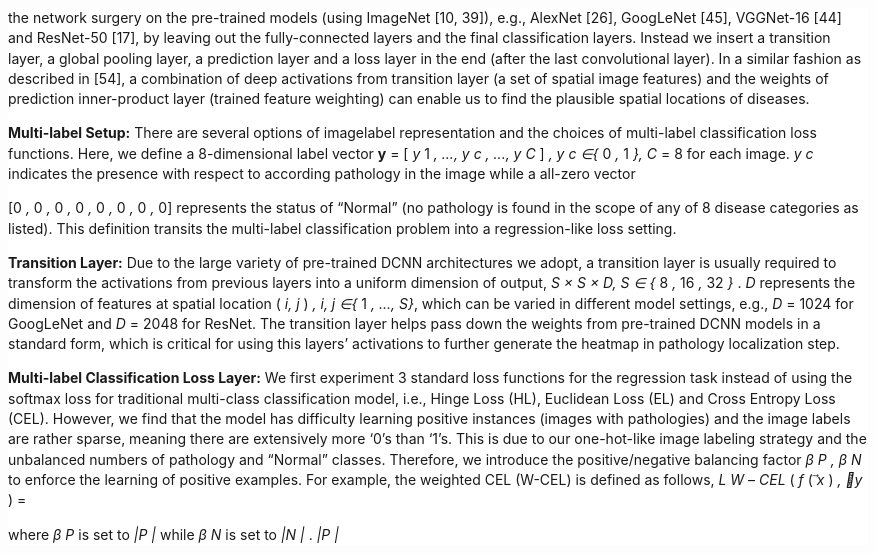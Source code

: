 

the network surgery on the pre-trained models (using ImageNet [10, 39]), e.g., AlexNet [26], GoogLeNet [45],
VGGNet-16 [44] and ResNet-50 [17], by leaving out the
fully-connected layers and the final classification layers. Instead we insert a transition layer, a global pooling layer, a
prediction layer and a loss layer in the end (after the last convolutional layer). In a similar fashion as described in [54],
a combination of deep activations from transition layer (a
set of spatial image features) and the weights of prediction
inner-product layer (trained feature weighting) can enable
us to find the plausible spatial locations of diseases.


**Multi-label Setup:** There are several options of imagelabel representation and the choices of multi-label classification loss functions. Here, we define a 8-dimensional
label vector **y** = [ _y_ 1 _, ..., y_ _c_ _, ..., y_ _C_ ] _, y_ _c_ _∈{_ 0 _,_ 1 _}, C_ = 8
for each image. _y_ _c_ indicates the presence with respect to
according pathology in the image while a all-zero vector

[0 _,_ 0 _,_ 0 _,_ 0 _,_ 0 _,_ 0 _,_ 0 _,_ 0] represents the status of “Normal” (no
pathology is found in the scope of any of 8 disease categories as listed). This definition transits the multi-label classification problem into a regression-like loss setting.


**Transition Layer:** Due to the large variety of pre-trained
DCNN architectures we adopt, a transition layer is usually required to transform the activations from previous layers into a uniform dimension of output, _S × S × D, S ∈_
_{_ 8 _,_ 16 _,_ 32 _}_ . _D_ represents the dimension of features at spatial location ( _i, j_ ) _, i, j ∈{_ 1 _, ..., S}_, which can be varied in
different model settings, e.g., _D_ = 1024 for GoogLeNet and
_D_ = 2048 for ResNet. The transition layer helps pass down
the weights from pre-trained DCNN models in a standard
form, which is critical for using this layers’ activations to
further generate the heatmap in pathology localization step.


**Multi-label Classification Loss Layer:** We first experiment 3 standard loss functions for the regression task instead
of using the softmax loss for traditional multi-class classification model, i.e., Hinge Loss (HL), Euclidean Loss (EL)
and Cross Entropy Loss (CEL). However, we find that the
model has difficulty learning positive instances (images with
pathologies) and the image labels are rather sparse, meaning there are extensively more ‘0’s than ‘1’s. This is due to
our one-hot-like image labeling strategy and the unbalanced
numbers of pathology and “Normal” classes. Therefore, we
introduce the positive/negative balancing factor _β_ _P_ _, β_ _N_ to
enforce the learning of positive examples. For example, the
weighted CEL (W-CEL) is defined as follows,
_L_ _W_ – _CEL_ ( _f_ ( _⃗x_ ) _, ⃗y_ ) =



where _β_ _P_ is set to _|P |_ while _β_ _N_ is set to _|N_ _|_ . _|P_ _|_
